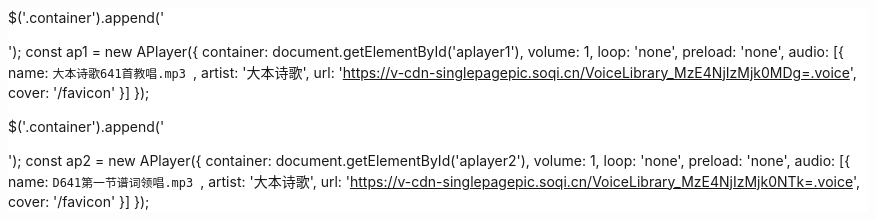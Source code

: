 $('.container').append('<div id=aplayer1></div>');
    const ap1 = new APlayer({
        container: document.getElementById('aplayer1'),
        volume: 1,
        loop: 'none',
        preload: 'none',
        audio: [{
            name: `大本诗歌641首教唱.mp3
`,
            artist: '大本诗歌',
            url: 'https://v-cdn-singlepagepic.soqi.cn/VoiceLibrary_MzE4NjIzMjk0MDg=.voice',
            cover: '/favicon'
        }]
    });
    
$('.container').append('<div id=aplayer2></div>');
    const ap2 = new APlayer({
        container: document.getElementById('aplayer2'),
        volume: 1,
        loop: 'none',
        preload: 'none',
        audio: [{
            name: `D641第一节谱词领唱.mp3
`,
            artist: '大本诗歌',
            url: 'https://v-cdn-singlepagepic.soqi.cn/VoiceLibrary_MzE4NjIzMjk0NTk=.voice',
            cover: '/favicon'
        }]
    });
    
</script>
